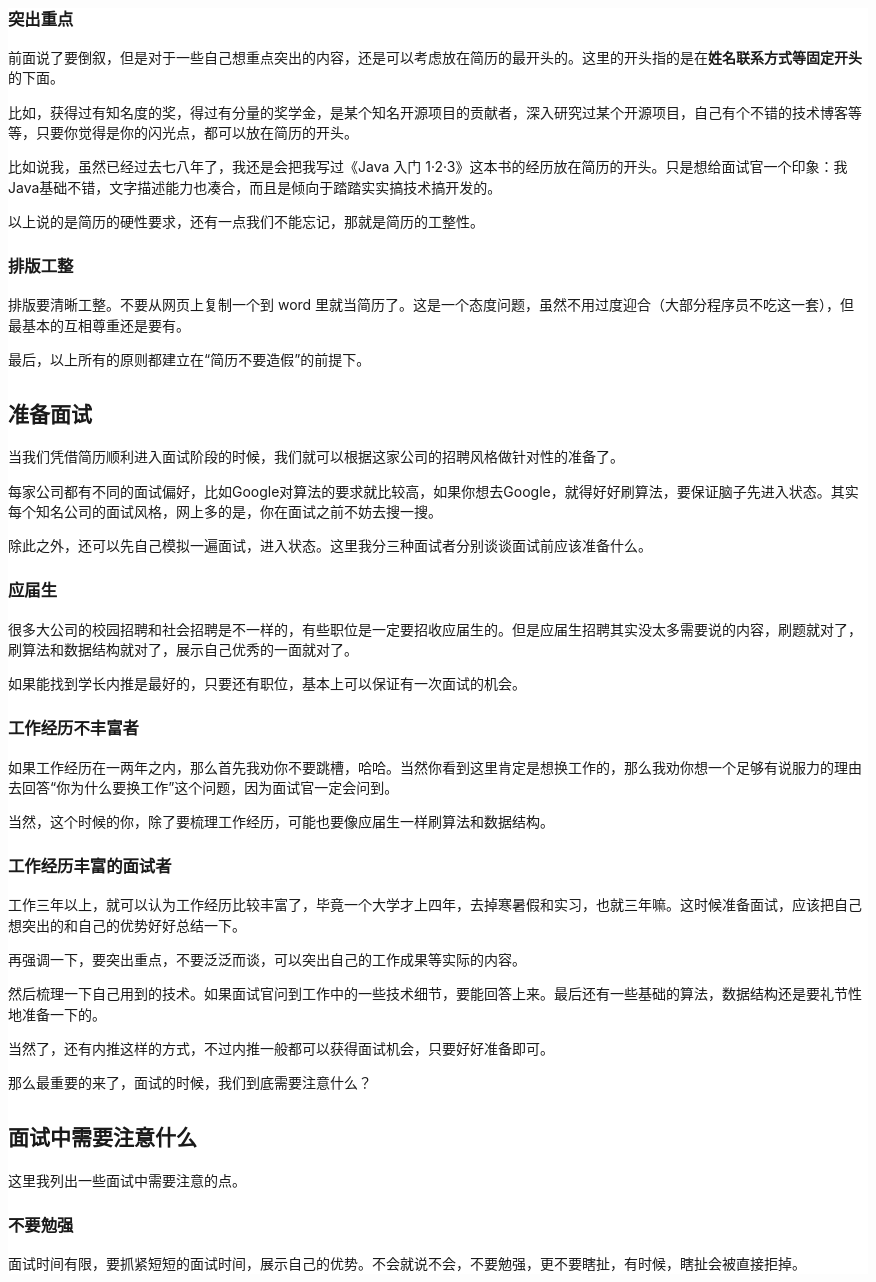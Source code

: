 ### 突出重点

前面说了要倒叙，但是对于一些自己想重点突出的内容，还是可以考虑放在简历的最开头的。这里的开头指的是在**姓名联系方式等固定开头**的下面。

比如，获得过有知名度的奖，得过有分量的奖学金，是某个知名开源项目的贡献者，深入研究过某个开源项目，自己有个不错的技术博客等等，只要你觉得是你的闪光点，都可以放在简历的开头。

比如说我，虽然已经过去七八年了，我还是会把我写过《Java 入门 1·2·3》这本书的经历放在简历的开头。只是想给面试官一个印象：我Java基础不错，文字描述能力也凑合，而且是倾向于踏踏实实搞技术搞开发的。

以上说的是简历的硬性要求，还有一点我们不能忘记，那就是简历的工整性。

### 排版工整

排版要清晰工整。不要从网页上复制一个到 word 里就当简历了。这是一个态度问题，虽然不用过度迎合（大部分程序员不吃这一套），但最基本的互相尊重还是要有。

最后，以上所有的原则都建立在“简历不要造假”的前提下。

## 准备面试

当我们凭借简历顺利进入面试阶段的时候，我们就可以根据这家公司的招聘风格做针对性的准备了。

每家公司都有不同的面试偏好，比如Google对算法的要求就比较高，如果你想去Google，就得好好刷算法，要保证脑子先进入状态。其实每个知名公司的面试风格，网上多的是，你在面试之前不妨去搜一搜。

除此之外，还可以先自己模拟一遍面试，进入状态。这里我分三种面试者分别谈谈面试前应该准备什么。

### 应届生

很多大公司的校园招聘和社会招聘是不一样的，有些职位是一定要招收应届生的。但是应届生招聘其实没太多需要说的内容，刷题就对了，刷算法和数据结构就对了，展示自己优秀的一面就对了。

如果能找到学长内推是最好的，只要还有职位，基本上可以保证有一次面试的机会。

### 工作经历不丰富者

如果工作经历在一两年之内，那么首先我劝你不要跳槽，哈哈。当然你看到这里肯定是想换工作的，那么我劝你想一个足够有说服力的理由去回答“你为什么要换工作”这个问题，因为面试官一定会问到。

当然，这个时候的你，除了要梳理工作经历，可能也要像应届生一样刷算法和数据结构。

### 工作经历丰富的面试者

工作三年以上，就可以认为工作经历比较丰富了，毕竟一个大学才上四年，去掉寒暑假和实习，也就三年嘛。这时候准备面试，应该把自己想突出的和自己的优势好好总结一下。

再强调一下，要突出重点，不要泛泛而谈，可以突出自己的工作成果等实际的内容。

然后梳理一下自己用到的技术。如果面试官问到工作中的一些技术细节，要能回答上来。最后还有一些基础的算法，数据结构还是要礼节性地准备一下的。

当然了，还有内推这样的方式，不过内推一般都可以获得面试机会，只要好好准备即可。

那么最重要的来了，面试的时候，我们到底需要注意什么？

## 面试中需要注意什么

这里我列出一些面试中需要注意的点。

### 不要勉强

面试时间有限，要抓紧短短的面试时间，展示自己的优势。不会就说不会，不要勉强，更不要瞎扯，有时候，瞎扯会被直接拒掉。
